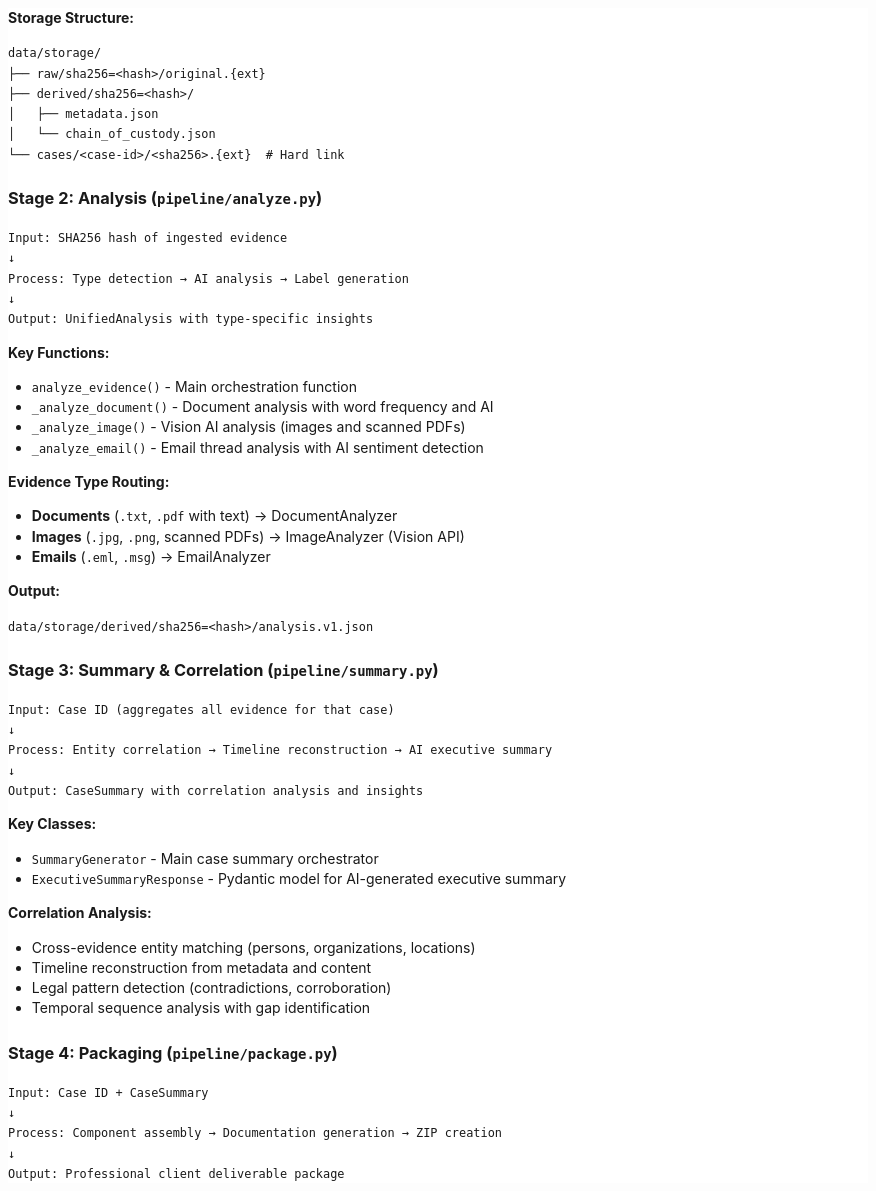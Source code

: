 **Storage Structure:**
```
data/storage/
├── raw/sha256=<hash>/original.{ext}
├── derived/sha256=<hash>/
│   ├── metadata.json
│   └── chain_of_custody.json
└── cases/<case-id>/<sha256>.{ext}  # Hard link
```

### Stage 2: Analysis (`pipeline/analyze.py`)
```
Input: SHA256 hash of ingested evidence
↓
Process: Type detection → AI analysis → Label generation
↓
Output: UnifiedAnalysis with type-specific insights
```

**Key Functions:**
- `analyze_evidence()` - Main orchestration function
- `_analyze_document()` - Document analysis with word frequency and AI
- `_analyze_image()` - Vision AI analysis (images and scanned PDFs)
- `_analyze_email()` - Email thread analysis with AI sentiment detection

**Evidence Type Routing:**
- **Documents** (`.txt`, `.pdf` with text) → DocumentAnalyzer
- **Images** (`.jpg`, `.png`, scanned PDFs) → ImageAnalyzer (Vision API)
- **Emails** (`.eml`, `.msg`) → EmailAnalyzer

**Output:**
```
data/storage/derived/sha256=<hash>/analysis.v1.json
```

### Stage 3: Summary & Correlation (`pipeline/summary.py`)
```
Input: Case ID (aggregates all evidence for that case)
↓
Process: Entity correlation → Timeline reconstruction → AI executive summary
↓
Output: CaseSummary with correlation analysis and insights
```

**Key Classes:**
- `SummaryGenerator` - Main case summary orchestrator
- `ExecutiveSummaryResponse` - Pydantic model for AI-generated executive summary

**Correlation Analysis:**
- Cross-evidence entity matching (persons, organizations, locations)
- Timeline reconstruction from metadata and content
- Legal pattern detection (contradictions, corroboration)
- Temporal sequence analysis with gap identification

### Stage 4: Packaging (`pipeline/package.py`)
```
Input: Case ID + CaseSummary
↓
Process: Component assembly → Documentation generation → ZIP creation
↓
Output: Professional client deliverable package
```
